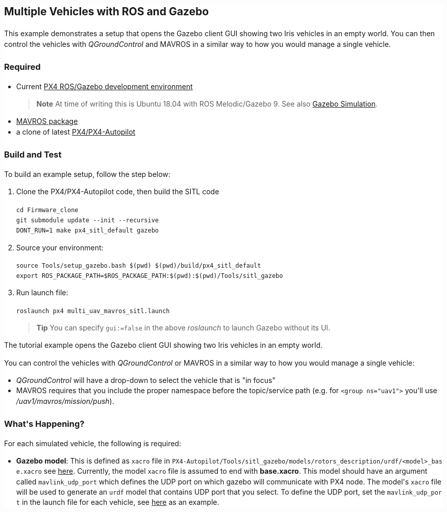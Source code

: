 
<a id="with_ros"></a>
## Multiple Vehicles with ROS and Gazebo

This example demonstrates a setup that opens the Gazebo client GUI showing two Iris vehicles in an empty world.
You can then control the vehicles with *QGroundControl* and MAVROS in a similar way to how you would manage a single vehicle.

### Required

* Current [PX4 ROS/Gazebo development environment](../setup/dev_env_linux_ubuntu.md#rosgazebo)
  > **Note** At time of writing this is Ubuntu 18.04 with ROS Melodic/Gazebo 9.
    See also [Gazebo Simulation](../simulation/gazebo.md).
* [MAVROS package](http://wiki.ros.org/mavros)
* a clone of latest [PX4/PX4-Autopilot](https://github.com/PX4/PX4-Autopilot)

### Build and Test

To build an example setup, follow the step below:

1. Clone the PX4/PX4-Autopilot code, then build the SITL code
   ```
   cd Firmware_clone
   git submodule update --init --recursive
   DONT_RUN=1 make px4_sitl_default gazebo
   ```
1. Source your environment:
   ```
   source Tools/setup_gazebo.bash $(pwd) $(pwd)/build/px4_sitl_default
   export ROS_PACKAGE_PATH=$ROS_PACKAGE_PATH:$(pwd):$(pwd)/Tools/sitl_gazebo
   ```

1. Run launch file:
   ```
   roslaunch px4 multi_uav_mavros_sitl.launch
   ```

   > **Tip** You can specify `gui:=false` in the above *roslaunch* to launch Gazebo without its UI.

The tutorial example opens the Gazebo client GUI showing two Iris vehicles in an empty world.

You can control the vehicles with *QGroundControl* or MAVROS in a similar way to how you would manage a single vehicle:
* *QGroundControl* will have a drop-down to select the vehicle that is "in focus"
* MAVROS requires that you include the proper namespace before the topic/service path (e.g. for `<group ns="uav1">` you'll use */uav1/mavros/mission/push*).



### What's Happening?

For each simulated vehicle, the following is required:

* **Gazebo model**: This is defined as `xacro` file in `PX4-Autopilot/Tools/sitl_gazebo/models/rotors_description/urdf/<model>_base.xacro` see [here](https://github.com/PX4/sitl_gazebo/tree/02060a86652b736ca7dd945a524a8bf84eaf5a05/models/rotors_description/urdf).
  Currently, the model `xacro` file is assumed to end with **base.xacro**.
  This model should have an argument called  `mavlink_udp_port` which defines the UDP port on which gazebo will communicate with PX4 node.
  The model's `xacro` file will be used to generate an `urdf` model that contains UDP port that you select.
  To define the UDP port, set the `mavlink_udp_port` in the launch file for each vehicle, see [here](https://github.com/PX4/PX4-Autopilot/blob/4d0964385b84dc91189f377aafb039d10850e5d6/launch/multi_uav_mavros_sitl.launch#L37) as an example.
